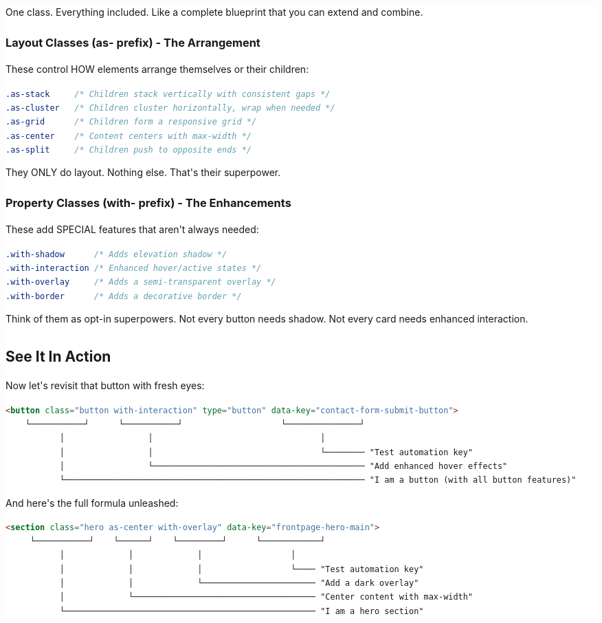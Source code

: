One class. Everything included. Like a complete blueprint that you can extend and combine.

### Layout Classes (as- prefix) - The Arrangement

These control HOW elements arrange themselves or their children:

```css
.as-stack     /* Children stack vertically with consistent gaps */
.as-cluster   /* Children cluster horizontally, wrap when needed */
.as-grid      /* Children form a responsive grid */
.as-center    /* Content centers with max-width */
.as-split     /* Children push to opposite ends */
```

They ONLY do layout. Nothing else. That's their superpower.

### Property Classes (with- prefix) - The Enhancements

These add SPECIAL features that aren't always needed:

```css
.with-shadow      /* Adds elevation shadow */
.with-interaction /* Enhanced hover/active states */
.with-overlay     /* Adds a semi-transparent overlay */
.with-border      /* Adds a decorative border */
```

Think of them as opt-in superpowers. Not every button needs shadow. Not every card needs enhanced interaction.

## See It In Action

Now let's revisit that button with fresh eyes:

```html
<button class="button with-interaction" type="button" data-key="contact-form-submit-button">
    └───────────┘      └───────────┘                    └───────────────┘
           │                 │                                  │
           │                 │                                  └──────── "Test automation key"
           │                 └─────────────────────────────────────────── "Add enhanced hover effects"
           └───────────────────────────────────────────────────────────── "I am a button (with all button features)"
```

And here's the full formula unleashed:

```html
<section class="hero as-center with-overlay" data-key="frontpage-hero-main">
     └───────────┘    └──────┘    └─────────┘      └────────────┘
           │             │             │                  │
           │             │             │                  └──── "Test automation key"
           │             │             └─────────────────────── "Add a dark overlay"
           │             └───────────────────────────────────── "Center content with max-width"
           └─────────────────────────────────────────────────── "I am a hero section"
```
